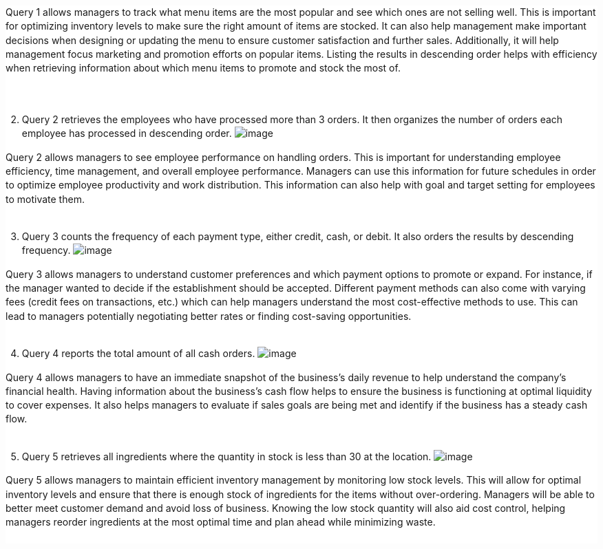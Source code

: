 Query 1 allows managers to track what menu items are the most popular and see which ones are not selling well.  This is important for optimizing inventory levels to make sure the right amount of items are stocked. It can also help management make important decisions when designing or updating the menu to ensure customer satisfaction and further sales. Additionally, it will help management focus marketing and promotion efforts on popular items. Listing the results in descending order helps with efficiency when retrieving information about which menu items to promote and stock the most of.    
<br>
<br>


2. Query 2 retrieves the employees who have processed more than 3 orders. It then organizes the number of orders each employee has processed in descending order. 
 ![image](https://github.com/user-attachments/assets/709c0a88-b525-49b8-a53e-e6abed58d014)

Query 2 allows managers to see employee performance on handling orders. This is important for understanding employee efficiency, time management, and overall employee performance. Managers can use this information for future schedules in order to optimize employee productivity and work distribution. This information can also help with goal and target setting for employees to motivate them. 
<br>
<br>


3. Query 3 counts the frequency of each payment type, either credit, cash, or debit. It also orders the results by descending frequency. 
 ![image](https://github.com/user-attachments/assets/4568c0ae-5257-476d-a615-885771a1cb3b)

Query 3 allows managers to understand customer preferences and which payment options to promote or expand. For instance, if the manager wanted to decide if the establishment should be accepted. Different payment methods can also come with varying fees (credit fees on transactions, etc.) which can help managers understand the most cost-effective methods to use. This can lead to managers potentially negotiating better rates or finding cost-saving opportunities. 
<br>
<br>

  
4. Query 4 reports the total amount of all cash orders. 
  ![image](https://github.com/user-attachments/assets/ac298998-b714-46ee-824c-c3d0618b00e7)

Query 4 allows managers to have an immediate snapshot of the business’s daily revenue to help understand the company’s financial health. Having information about the business’s cash flow helps to ensure the business is functioning at optimal liquidity to cover expenses. It also helps managers to evaluate if sales goals are being met and identify if the business has a steady cash flow. 
<br>
<br> 

 
5. Query 5 retrieves all ingredients where the quantity in stock is less than 30 at the location. 
  ![image](https://github.com/user-attachments/assets/115a5a66-bd0e-482e-8d99-831fc13314d5)

Query 5 allows managers to maintain efficient inventory management by monitoring low stock levels. This will allow for optimal inventory levels and ensure that there is enough stock of ingredients for the items without over-ordering. Managers will be able to better meet customer demand and avoid loss of business. Knowing the low stock quantity will also aid cost control, helping managers reorder ingredients at the most optimal time and plan ahead while minimizing waste. 
<br>
<br> 
